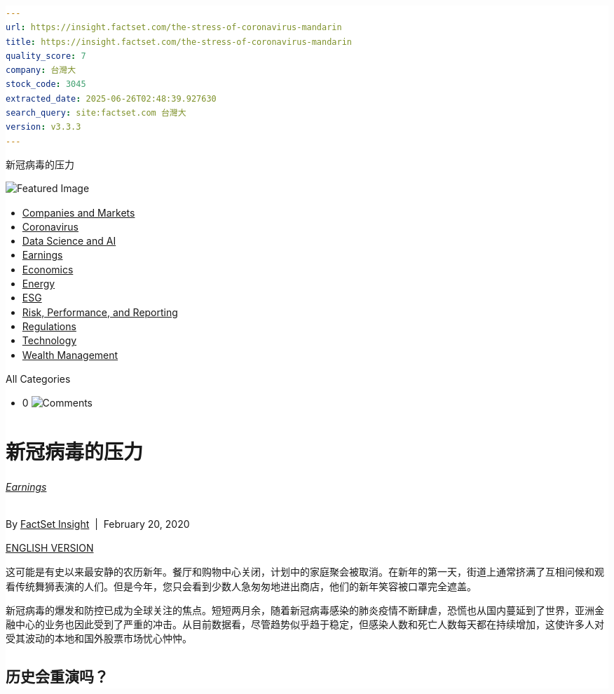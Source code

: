 ```yaml
---
url: https://insight.factset.com/the-stress-of-coronavirus-mandarin
title: https://insight.factset.com/the-stress-of-coronavirus-mandarin
quality_score: 7
company: 台灣大
stock_code: 3045
extracted_date: 2025-06-26T02:48:39.927630
search_query: site:factset.com 台灣大
version: v3.3.3
---
```


新冠病毒的压力





![Featured Image](https://insight.factset.com/hubfs/Assets/backgrounds/blog-default.png)

* [Companies and Markets](https://insight.factset.com/topic/companies-and-markets)
* [Coronavirus](https://insight.factset.com/topic/coronavirus)
* [Data Science and AI](https://insight.factset.com/topic/data-science-and-technology)
* [Earnings](https://insight.factset.com/topic/earnings)
* [Economics](https://insight.factset.com/topic/economics)
* [Energy](https://insight.factset.com/topic/energy)
* [ESG](https://insight.factset.com/topic/esg)
* [Risk, Performance, and Reporting](https://insight.factset.com/topic/risk-performance-and-reporting)
* [Regulations](https://insight.factset.com/topic/regulations)
* [Technology](https://insight.factset.com/topic/technology)
* [Wealth Management](https://insight.factset.com/topic/wealth-management)

All Categories

* 0
  ![Comments](https://insight.factset.com/hubfs/Assets/images/comments-icon.png)

# 新冠病毒的压力

###### [Earnings](https://insight.factset.com/topic/earnings)

By [FactSet Insight](https://insight.factset.com/author/factset-insight)  |  February 20, 2020

[ENGLISH VERSION](/the-stress-of-coronavirus)

这可能是有史以来最安静的农历新年。餐厅和购物中心关闭，计划中的家庭聚会被取消。在新年的第一天，街道上通常挤满了互相问候和观看传统舞狮表演的人们。但是今年，您只会看到少数人急匆匆地进出商店，他们的新年笑容被口罩完全遮盖。

新冠病毒的爆发和防控已成为全球关注的焦点。短短两月余，随着新冠病毒感染的肺炎疫情不断肆虐，恐慌也从国内蔓延到了世界，亚洲金融中心的业务也因此受到了严重的冲击。从目前数据看，尽管趋势似乎趋于稳定，但感染人数和死亡人数每天都在持续增加，这使许多人对受其波动的本地和国外股票市场忧心忡忡。

## 历史会重演吗？
